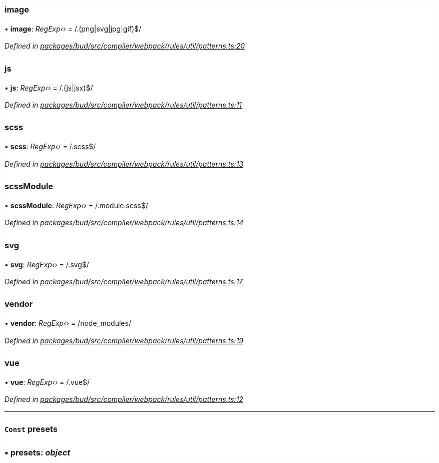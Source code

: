 ###  image

• **image**: *RegExp‹›* = /\.(png|svg|jpg|gif)$/

*Defined in [packages/bud/src/compiler/webpack/rules/util/patterns.ts:20](https://github.com/roots/bud-support/blob/f0e631c/packages/bud/src/compiler/webpack/rules/util/patterns.ts#L20)*

###  js

• **js**: *RegExp‹›* = /\.(js|jsx)$/

*Defined in [packages/bud/src/compiler/webpack/rules/util/patterns.ts:11](https://github.com/roots/bud-support/blob/f0e631c/packages/bud/src/compiler/webpack/rules/util/patterns.ts#L11)*

###  scss

• **scss**: *RegExp‹›* = /\.scss$/

*Defined in [packages/bud/src/compiler/webpack/rules/util/patterns.ts:13](https://github.com/roots/bud-support/blob/f0e631c/packages/bud/src/compiler/webpack/rules/util/patterns.ts#L13)*

###  scssModule

• **scssModule**: *RegExp‹›* = /\.module\.scss$/

*Defined in [packages/bud/src/compiler/webpack/rules/util/patterns.ts:14](https://github.com/roots/bud-support/blob/f0e631c/packages/bud/src/compiler/webpack/rules/util/patterns.ts#L14)*

###  svg

• **svg**: *RegExp‹›* = /\.svg$/

*Defined in [packages/bud/src/compiler/webpack/rules/util/patterns.ts:17](https://github.com/roots/bud-support/blob/f0e631c/packages/bud/src/compiler/webpack/rules/util/patterns.ts#L17)*

###  vendor

• **vendor**: *RegExp‹›* = /node_modules/

*Defined in [packages/bud/src/compiler/webpack/rules/util/patterns.ts:19](https://github.com/roots/bud-support/blob/f0e631c/packages/bud/src/compiler/webpack/rules/util/patterns.ts#L19)*

###  vue

• **vue**: *RegExp‹›* = /\.vue$/

*Defined in [packages/bud/src/compiler/webpack/rules/util/patterns.ts:12](https://github.com/roots/bud-support/blob/f0e631c/packages/bud/src/compiler/webpack/rules/util/patterns.ts#L12)*

___

### `Const` presets

### ▪ **presets**: *object*
